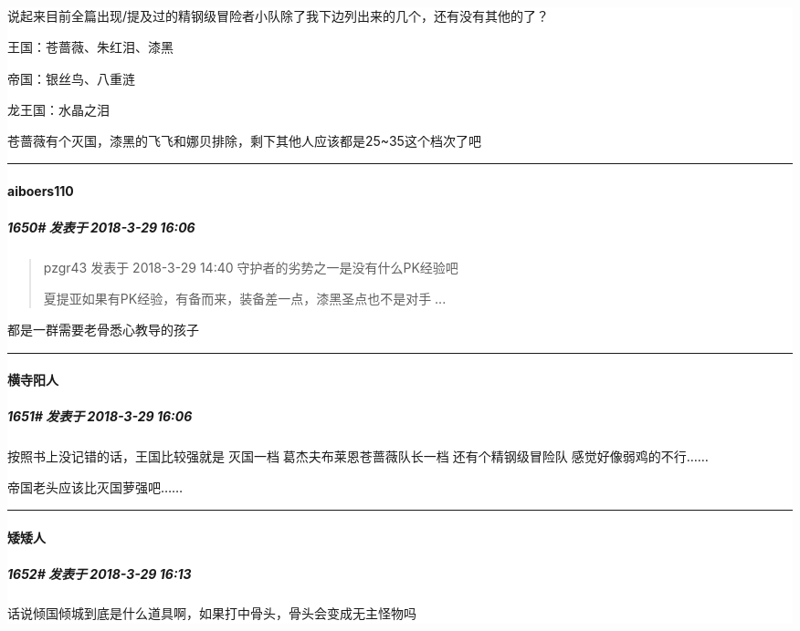 


说起来目前全篇出现/提及过的精钢级冒险者小队除了我下边列出来的几个，还有没有其他的了？

王国：苍蔷薇、朱红泪、漆黑

帝国：银丝鸟、八重涟

龙王国：水晶之泪


苍蔷薇有个灭国，漆黑的飞飞和娜贝排除，剩下其他人应该都是25~35这个档次了吧







-----

####  aiboers110  
##### 1650#       发表于 2018-3-29 16:06



<blockquote>pzgr43 发表于 2018-3-29 14:40
守护者的劣势之一是没有什么PK经验吧


夏提亚如果有PK经验，有备而来，装备差一点，漆黑圣点也不是对手 ...</blockquote>
都是一群需要老骨悉心教导的孩子







-----

####  横寺阳人  
##### 1651#       发表于 2018-3-29 16:06




按照书上没记错的话，王国比较强就是 灭国一档 葛杰夫布莱恩苍蔷薇队长一档 还有个精钢级冒险队 感觉好像弱鸡的不行……


帝国老头应该比灭国萝强吧……







-----

####  矮矮人  
##### 1652#       发表于 2018-3-29 16:13




话说倾国倾城到底是什么道具啊，如果打中骨头，骨头会变成无主怪物吗

